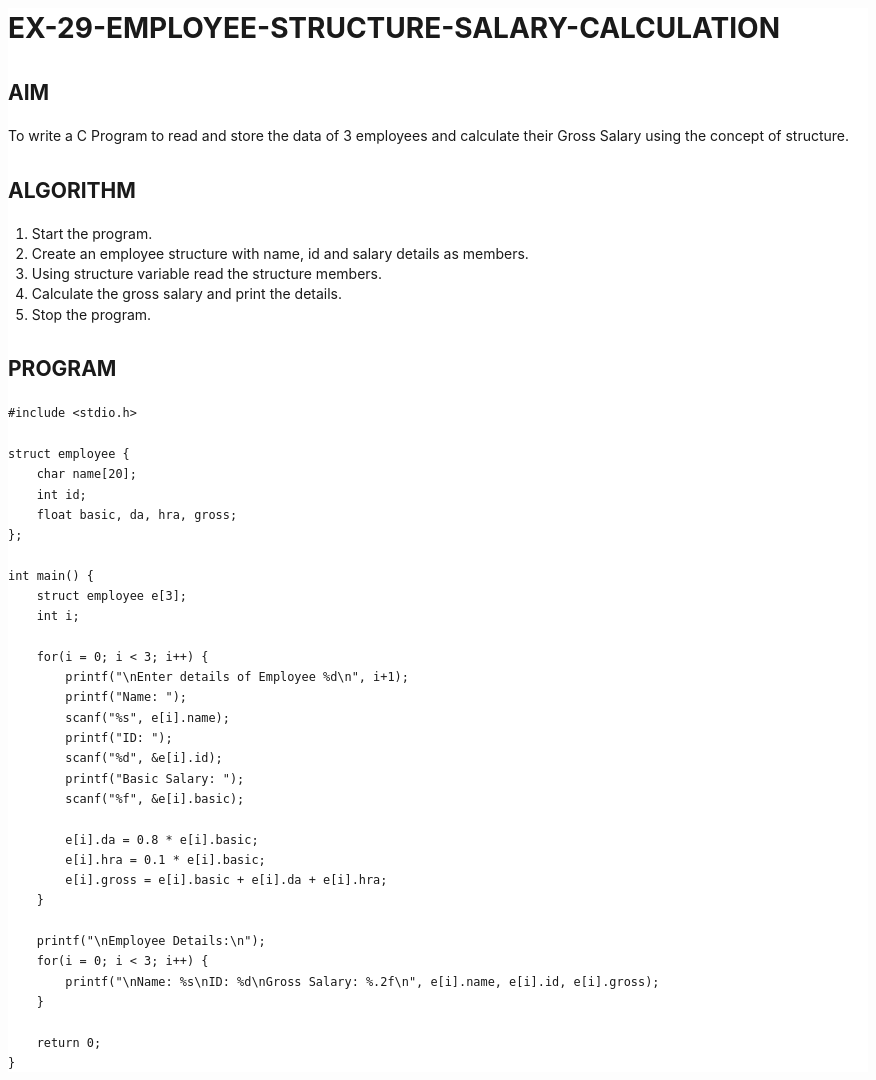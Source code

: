 # EX-29-EMPLOYEE-STRUCTURE-SALARY-CALCULATION

## AIM

To write a C Program to read and store the data of 3 employees and calculate their Gross Salary using the concept of structure.

## ALGORITHM

1.	Start the program.
2.	Create an employee structure with name, id and salary details as members.
3.	Using structure variable read the structure members.
4.	Calculate the gross salary and print the details.
5.	Stop the program.

## PROGRAM
```
#include <stdio.h>

struct employee {
    char name[20];
    int id;
    float basic, da, hra, gross;
};

int main() {
    struct employee e[3];
    int i;

    for(i = 0; i < 3; i++) {
        printf("\nEnter details of Employee %d\n", i+1);
        printf("Name: ");
        scanf("%s", e[i].name);
        printf("ID: ");
        scanf("%d", &e[i].id);
        printf("Basic Salary: ");
        scanf("%f", &e[i].basic);

        e[i].da = 0.8 * e[i].basic;
        e[i].hra = 0.1 * e[i].basic;
        e[i].gross = e[i].basic + e[i].da + e[i].hra;
    }

    printf("\nEmployee Details:\n");
    for(i = 0; i < 3; i++) {
        printf("\nName: %s\nID: %d\nGross Salary: %.2f\n", e[i].name, e[i].id, e[i].gross);
    }

    return 0;
}

```
